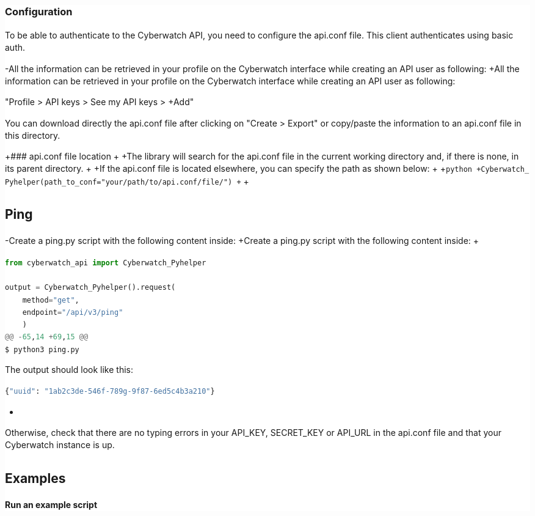  ### Configuration
 
 To be able to authenticate to the Cyberwatch API, you need to configure the api.conf file. This client authenticates using basic auth.
 
-All the information can be retrieved in your profile on the Cyberwatch interface while creating an API user as following: 
+All the information can be retrieved in your profile on the Cyberwatch interface while creating an API user as following:
 
 "Profile > API keys > See my API keys > +Add"
 
 You can download directly the api.conf file after clicking on "Create > Export" or copy/paste the information to an api.conf file in this directory.
 
+### api.conf file location
+
+The library will search for the api.conf file in the current working directory and, if there is none, in its parent directory.
+
+If the api.conf file is located elsewhere, you can specify the path as shown below:
+
+```python
+Cyberwatch_Pyhelper(path_to_conf="your/path/to/api.conf/file/")
+```
+
 ## Ping
 
-Create a ping.py script with the following content inside: 
+Create a ping.py script with the following content inside:
+
 ```python
 from cyberwatch_api import Cyberwatch_Pyhelper
 
 output = Cyberwatch_Pyhelper().request(
     method="get",
     endpoint="/api/v3/ping"
     )
@@ -65,14 +69,15 @@
 $ python3 ping.py
 ```
 
 The output should look like this:
 ```bash
 {"uuid": "1ab2c3de-546f-789g-9f87-6ed5c4b3a210"}
 ```
+
 Otherwise, check that there are no typing errors in your API_KEY, SECRET_KEY or API_URL in the api.conf file and that your Cyberwatch instance is up.
 
 ## Examples
 
 **Run an example script**
 